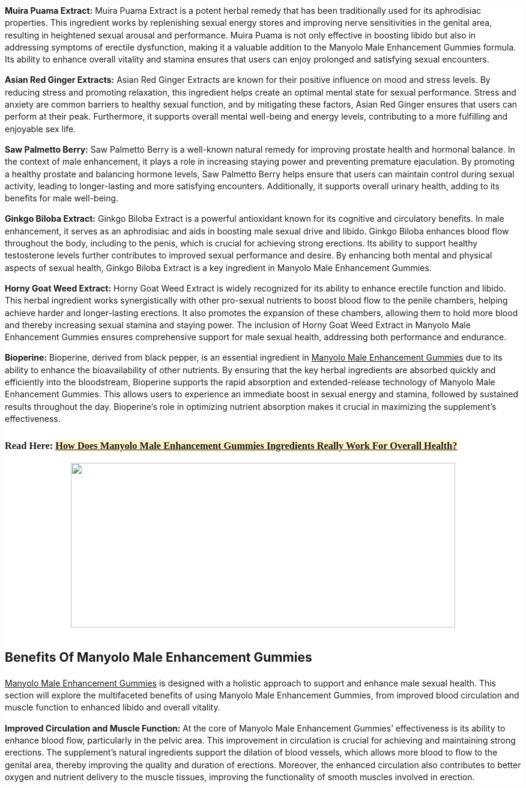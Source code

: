 <p><strong>Muira Puama Extract:</strong> Muira Puama Extract is a potent herbal remedy that has been traditionally used for its aphrodisiac properties. This ingredient works by replenishing sexual energy stores and improving nerve sensitivities in the genital area, resulting in heightened sexual arousal and performance. Muira Puama is not only effective in boosting libido but also in addressing symptoms of erectile dysfunction, making it a valuable addition to the Manyolo Male Enhancement Gummies formula. Its ability to enhance overall vitality and stamina ensures that users can enjoy prolonged and satisfying sexual encounters.</p>
<p><strong>Asian Red Ginger Extracts:</strong> Asian Red Ginger Extracts are known for their positive influence on mood and stress levels. By reducing stress and promoting relaxation, this ingredient helps create an optimal mental state for sexual performance. Stress and anxiety are common barriers to healthy sexual function, and by mitigating these factors, Asian Red Ginger ensures that users can perform at their peak. Furthermore, it supports overall mental well-being and energy levels, contributing to a more fulfilling and enjoyable sex life.</p>
<p><strong>Saw Palmetto Berry:</strong> Saw Palmetto Berry is a well-known natural remedy for improving prostate health and hormonal balance. In the context of male enhancement, it plays a role in increasing staying power and preventing premature ejaculation. By promoting a healthy prostate and balancing hormone levels, Saw Palmetto Berry helps ensure that users can maintain control during sexual activity, leading to longer-lasting and more satisfying encounters. Additionally, it supports overall urinary health, adding to its benefits for male well-being.</p>
<p><strong>Ginkgo Biloba Extract:</strong> Ginkgo Biloba Extract is a powerful antioxidant known for its cognitive and circulatory benefits. In male enhancement, it serves as an aphrodisiac and aids in boosting male sexual drive and libido. Ginkgo Biloba enhances blood flow throughout the body, including to the penis, which is crucial for achieving strong erections. Its ability to support healthy testosterone levels further contributes to improved sexual performance and desire. By enhancing both mental and physical aspects of sexual health, Ginkgo Biloba Extract is a key ingredient in Manyolo Male Enhancement Gummies.</p>
<p><strong>Horny Goat Weed Extract:</strong> Horny Goat Weed Extract is widely recognized for its ability to enhance erectile function and libido. This herbal ingredient works synergistically with other pro-sexual nutrients to boost blood flow to the penile chambers, helping achieve harder and longer-lasting erections. It also promotes the expansion of these chambers, allowing them to hold more blood and thereby increasing sexual stamina and staying power. The inclusion of Horny Goat Weed Extract in Manyolo Male Enhancement Gummies ensures comprehensive support for male sexual health, addressing both performance and endurance.</p>
<p><strong>Bioperine:</strong> Bioperine, derived from black pepper, is an essential ingredient in <a href="https://manyolo-male-enhancement-gummies.uncrn.co/blog/manyolo-male-enhancement-gummies-pre-x-mas-sale-boosting-virility-stamina-performance/">Manyolo Male Enhancement Gummies</a> due to its ability to enhance the bioavailability of other nutrients. By ensuring that the key herbal ingredients are absorbed quickly and efficiently into the bloodstream, Bioperine supports the rapid absorption and extended-release technology of Manyolo Male Enhancement Gummies. This allows users to experience an immediate boost in sexual energy and stamina, followed by sustained results throughout the day. Bioperine&rsquo;s role in optimizing nutrient absorption makes it crucial in maximizing the supplement&rsquo;s effectiveness.</p>
<h3 style="text-align: left;"><strong><span style="font-family: georgia;">Read Here: <span style="background-color: #fff2cc; color: red;"><a href="https://www.globalfitnessmart.com/get-manyolo-male-enhancement">How Does Manyolo Male Enhancement Gummies Ingredients Really Work For Overall Health?</a></span></span></strong></h3>
<div class="separator" style="clear: both; text-align: center;"><a style="margin-left: 1em; margin-right: 1em;" href="https://www.globalfitnessmart.com/get-manyolo-male-enhancement"><img src="https://blogger.googleusercontent.com/img/b/R29vZ2xl/AVvXsEigL4xOb0jn_dw2ZcOM2xWSC6mNaqabf33LBwGfnDLdTCzuA_S_J7d3aV7LrbSo0y2VW9KlK5_gVjlLEI4BmXDbRTjpbbN_DkQQxudpH9XItr-Df8xfrO0MQxgCLBmoA_8MNrA_z3oCvsKl6on9afD7z4EEMlX0G8ajI3MepJRiHlxF8PHpf2CFnUmfS82F/w640-h274/Manyolo%20Male%20Enhancement%203.png" alt="" width="640" height="274" border="0" data-original-height="600" data-original-width="1399" /></a></div>
<h2 style="text-align: left;"><strong>Benefits Of Manyolo Male Enhancement Gummies</strong></h2>
<p><a href="https://lookerstudio.google.com/embed/s/t_x2zDnMYDg">Manyolo Male Enhancement Gummies</a> is designed with a holistic approach to support and enhance male sexual health. This section will explore the multifaceted benefits of using Manyolo Male Enhancement Gummies, from improved blood circulation and muscle function to enhanced libido and overall vitality.</p>
<p><strong>Improved Circulation and Muscle Function:</strong> At the core of Manyolo Male Enhancement Gummies&rsquo; effectiveness is its ability to enhance blood flow, particularly in the pelvic area. This improvement in circulation is crucial for achieving and maintaining strong erections. The supplement&rsquo;s natural ingredients support the dilation of blood vessels, which allows more blood to flow to the genital area, thereby improving the quality and duration of erections. Moreover, the enhanced circulation also contributes to better oxygen and nutrient delivery to the muscle tissues, improving the functionality of smooth muscles involved in erection.</p>